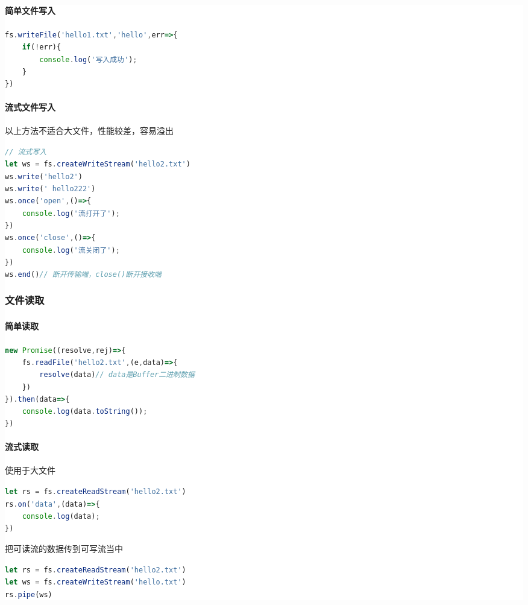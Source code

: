#### 简单文件写入

```js
fs.writeFile('hello1.txt','hello',err=>{
    if(!err){
        console.log('写入成功');
    }
})
```

#### 流式文件写入

以上方法不适合大文件，性能较差，容易溢出

```js
// 流式写入
let ws = fs.createWriteStream('hello2.txt')
ws.write('hello2')
ws.write(' hello222')
ws.once('open',()=>{
    console.log('流打开了');
})
ws.once('close',()=>{
    console.log('流关闭了');
})
ws.end()// 断开传输端，close()断开接收端
```

### 文件读取

#### 简单读取

```js
new Promise((resolve,rej)=>{
    fs.readFile('hello2.txt',(e,data)=>{
        resolve(data)// data是Buffer二进制数据
    })
}).then(data=>{
    console.log(data.toString());
})
```

#### 流式读取

使用于大文件

```js
let rs = fs.createReadStream('hello2.txt')
rs.on('data',(data)=>{
    console.log(data);
})
```

把可读流的数据传到可写流当中

```js
let rs = fs.createReadStream('hello2.txt')
let ws = fs.createWriteStream('hello.txt')
rs.pipe(ws)
```
